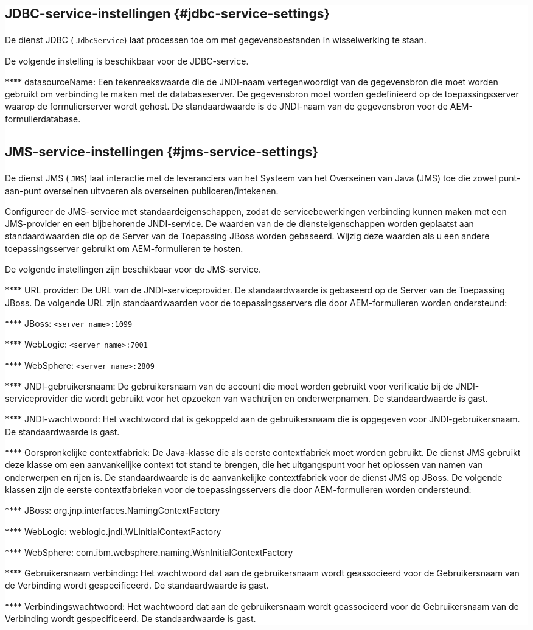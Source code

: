 ## JDBC-service-instellingen {#jdbc-service-settings}

De dienst JDBC ( `JdbcService`) laat processen toe om met gegevensbestanden in wisselwerking te staan.

De volgende instelling is beschikbaar voor de JDBC-service.

**** datasourceName: Een tekenreekswaarde die de JNDI-naam vertegenwoordigt van de gegevensbron die moet worden gebruikt om verbinding te maken met de databaseserver. De gegevensbron moet worden gedefinieerd op de toepassingsserver waarop de formulierserver wordt gehost. De standaardwaarde is de JNDI-naam van de gegevensbron voor de AEM-formulierdatabase.

## JMS-service-instellingen {#jms-service-settings}

De dienst JMS ( `JMS`) laat interactie met de leveranciers van het Systeem van het Overseinen van Java (JMS) toe die zowel punt-aan-punt overseinen uitvoeren als overseinen publiceren/intekenen.

Configureer de JMS-service met standaardeigenschappen, zodat de servicebewerkingen verbinding kunnen maken met een JMS-provider en een bijbehorende JNDI-service. De waarden van de de diensteigenschappen worden geplaatst aan standaardwaarden die op de Server van de Toepassing JBoss worden gebaseerd. Wijzig deze waarden als u een andere toepassingsserver gebruikt om AEM-formulieren te hosten.

De volgende instellingen zijn beschikbaar voor de JMS-service.

**** URL provider: De URL van de JNDI-serviceprovider. De standaardwaarde is gebaseerd op de Server van de Toepassing JBoss. De volgende URL zijn standaardwaarden voor de toepassingsservers die door AEM-formulieren worden ondersteund:

**** JBoss: `<server name>:1099`

**** WebLogic: `<server name>:7001`

**** WebSphere: `<server name>:2809`

**** JNDI-gebruikersnaam: De gebruikersnaam van de account die moet worden gebruikt voor verificatie bij de JNDI-serviceprovider die wordt gebruikt voor het opzoeken van wachtrijen en onderwerpnamen. De standaardwaarde is gast.

**** JNDI-wachtwoord: Het wachtwoord dat is gekoppeld aan de gebruikersnaam die is opgegeven voor JNDI-gebruikersnaam. De standaardwaarde is gast.

**** Oorspronkelijke contextfabriek: De Java-klasse die als eerste contextfabriek moet worden gebruikt. De dienst JMS gebruikt deze klasse om een aanvankelijke context tot stand te brengen, die het uitgangspunt voor het oplossen van namen van onderwerpen en rijen is. De standaardwaarde is de aanvankelijke contextfabriek voor de dienst JMS op JBoss. De volgende klassen zijn de eerste contextfabrieken voor de toepassingsservers die door AEM-formulieren worden ondersteund:

**** JBoss: org.jnp.interfaces.NamingContextFactory

**** WebLogic: weblogic.jndi.WLInitialContextFactory

**** WebSphere: com.ibm.websphere.naming.WsnInitialContextFactory

**** Gebruikersnaam verbinding: Het wachtwoord dat aan de gebruikersnaam wordt geassocieerd voor de Gebruikersnaam van de Verbinding wordt gespecificeerd. De standaardwaarde is gast.

**** Verbindingswachtwoord: Het wachtwoord dat aan de gebruikersnaam wordt geassocieerd voor de Gebruikersnaam van de Verbinding wordt gespecificeerd. De standaardwaarde is gast.
